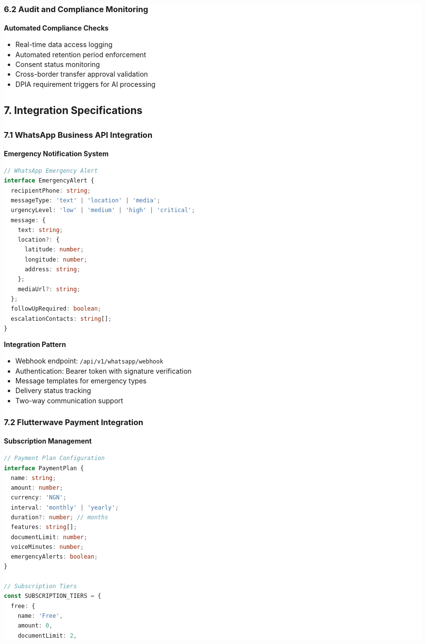 ### 6.2 Audit and Compliance Monitoring

**Automated Compliance Checks**
- Real-time data access logging
- Automated retention period enforcement
- Consent status monitoring
- Cross-border transfer approval validation
- DPIA requirement triggers for AI processing

## 7. Integration Specifications

### 7.1 WhatsApp Business API Integration

**Emergency Notification System**
```typescript
// WhatsApp Emergency Alert
interface EmergencyAlert {
  recipientPhone: string;
  messageType: 'text' | 'location' | 'media';
  urgencyLevel: 'low' | 'medium' | 'high' | 'critical';
  message: {
    text: string;
    location?: {
      latitude: number;
      longitude: number;
      address: string;
    };
    mediaUrl?: string;
  };
  followUpRequired: boolean;
  escalationContacts: string[];
}
```

**Integration Pattern**
- Webhook endpoint: `/api/v1/whatsapp/webhook`
- Authentication: Bearer token with signature verification
- Message templates for emergency types
- Delivery status tracking
- Two-way communication support

### 7.2 Flutterwave Payment Integration

**Subscription Management**
```typescript
// Payment Plan Configuration
interface PaymentPlan {
  name: string;
  amount: number;
  currency: 'NGN';
  interval: 'monthly' | 'yearly';
  duration?: number; // months
  features: string[];
  documentLimit: number;
  voiceMinutes: number;
  emergencyAlerts: boolean;
}

// Subscription Tiers
const SUBSCRIPTION_TIERS = {
  free: {
    name: 'Free',
    amount: 0,
    documentLimit: 2,
```